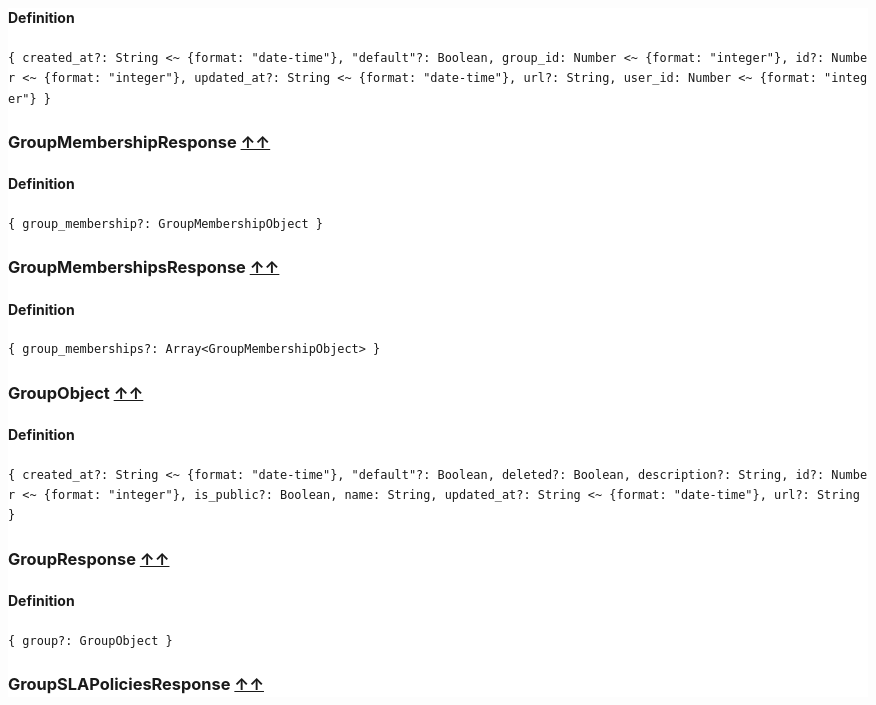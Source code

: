 

#### Definition

```dataweave
{ created_at?: String <~ {format: "date-time"}, "default"?: Boolean, group_id: Number <~ {format: "integer"}, id?: Number <~ {format: "integer"}, updated_at?: String <~ {format: "date-time"}, url?: String, user_id: Number <~ {format: "integer"} }
```


### **GroupMembershipResponse** [↑↑](#index )




#### Definition

```dataweave
{ group_membership?: GroupMembershipObject }
```


### **GroupMembershipsResponse** [↑↑](#index )




#### Definition

```dataweave
{ group_memberships?: Array<GroupMembershipObject> }
```


### **GroupObject** [↑↑](#index )




#### Definition

```dataweave
{ created_at?: String <~ {format: "date-time"}, "default"?: Boolean, deleted?: Boolean, description?: String, id?: Number <~ {format: "integer"}, is_public?: Boolean, name: String, updated_at?: String <~ {format: "date-time"}, url?: String }
```


### **GroupResponse** [↑↑](#index )




#### Definition

```dataweave
{ group?: GroupObject }
```


### **GroupSLAPoliciesResponse** [↑↑](#index )
